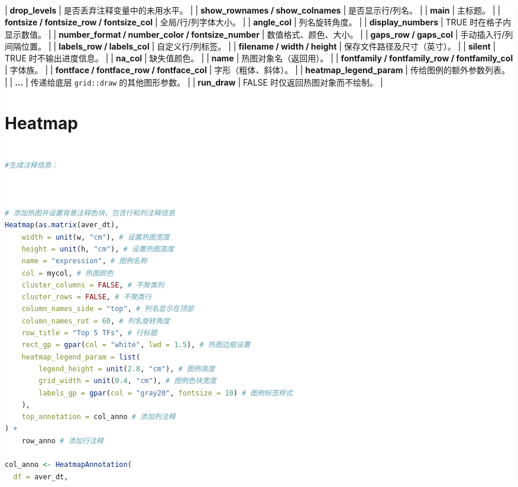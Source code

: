 | **drop\_levels**                                      | 是否丢弃注释变量中的未用水平。               |
| **show\_rownames / show\_colnames**                   | 是否显示行/列名。                     |
| **main**                                              | 主标题。                          |
| **fontsize / fontsize\_row / fontsize\_col**          | 全局/行/列字体大小。                   |
| **angle\_col**                                        | 列名旋转角度。                       |
| **display\_numbers**                                  | TRUE 时在格子内显示数值。               |
| **number\_format / number\_color / fontsize\_number** | 数值格式、颜色、大小。                   |
| **gaps\_row / gaps\_col**                             | 手动插入行/列间隔位置。                  |
| **labels\_row / labels\_col**                         | 自定义行/列标签。                     |
| **filename / width / height**                         | 保存文件路径及尺寸（英寸）。                |
| **silent**                                            | TRUE 时不输出进度信息。                |
| **na\_col**                                           | 缺失值颜色。                        |
| **name**                                              | 热图对象名（返回用）。                   |
| **fontfamily / fontfamily\_row / fontfamily\_col**    | 字体族。                          |
| **fontface / fontface\_row / fontface\_col**          | 字形（粗体、斜体）。                    |
| **heatmap\_legend\_param**                            | 传给图例的额外参数列表。                  |
| **...**                                               | 传递给底层 `grid::draw` 的其他图形参数。   |
| **run\_draw**                                         | FALSE 时仅返回热图对象而不绘制。           |


# Heatmap
```R

#生成注释信息：



# 添加热图并设置背景注释色块，包含行和列注释信息
Heatmap(as.matrix(aver_dt),
    width = unit(w, "cm"), # 设置热图宽度
    height = unit(h, "cm"), # 设置热图高度
    name = "expression", # 图例名称
    col = mycol, # 热图颜色
    cluster_columns = FALSE, # 不聚类列
    cluster_rows = FALSE, # 不聚类行
    column_names_side = "top", # 列名显示在顶部
    column_names_rot = 60, # 列名旋转角度
    row_title = "Top 5 TFs", # 行标题
    rect_gp = gpar(col = "white", lwd = 1.5), # 热图边框设置
    heatmap_legend_param = list(
        legend_height = unit(2.8, "cm"), # 图例高度
        grid_width = unit(0.4, "cm"), # 图例色块宽度
        labels_gp = gpar(col = "gray20", fontsize = 10) # 图例标签样式
    ),
    top_annotation = col_anno # 添加列注释
) +
    row_anno # 添加行注释

col_anno <- HeatmapAnnotation(
  df = aver_dt,
```